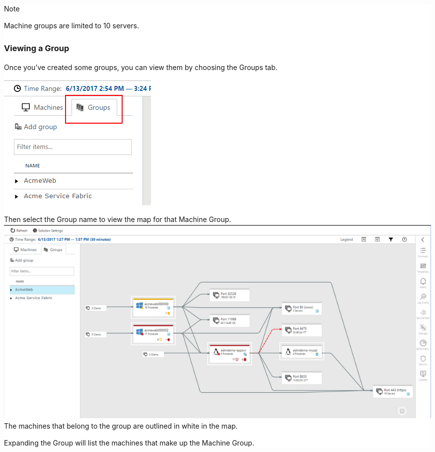 >[!NOTE]
>Machine groups are limited to 10 servers.

### Viewing a Group
Once you’ve created some groups, you can view them by choosing the Groups tab.

![Groups tab](media/service-map/machine-groups-tab.png)

Then select the Group name to view the map for that Machine Group.
![Machine Group](media/service-map/machine-group.png) 
The machines that belong to the group are outlined in white in the map.

Expanding the Group will list the machines that make up the Machine Group.
